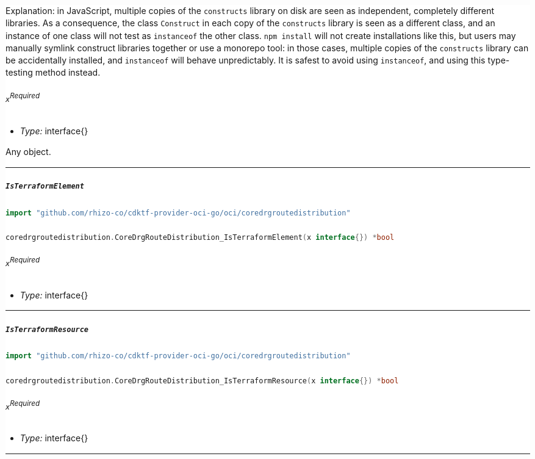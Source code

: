 Explanation: in JavaScript, multiple copies of the `constructs` library on
disk are seen as independent, completely different libraries. As a
consequence, the class `Construct` in each copy of the `constructs` library
is seen as a different class, and an instance of one class will not test as
`instanceof` the other class. `npm install` will not create installations
like this, but users may manually symlink construct libraries together or
use a monorepo tool: in those cases, multiple copies of the `constructs`
library can be accidentally installed, and `instanceof` will behave
unpredictably. It is safest to avoid using `instanceof`, and using
this type-testing method instead.

###### `x`<sup>Required</sup> <a name="x" id="rhizo-co-terraform-provider-oci.coreDrgRouteDistribution.CoreDrgRouteDistribution.isConstruct.parameter.x"></a>

- *Type:* interface{}

Any object.

---

##### `IsTerraformElement` <a name="IsTerraformElement" id="rhizo-co-terraform-provider-oci.coreDrgRouteDistribution.CoreDrgRouteDistribution.isTerraformElement"></a>

```go
import "github.com/rhizo-co/cdktf-provider-oci-go/oci/coredrgroutedistribution"

coredrgroutedistribution.CoreDrgRouteDistribution_IsTerraformElement(x interface{}) *bool
```

###### `x`<sup>Required</sup> <a name="x" id="rhizo-co-terraform-provider-oci.coreDrgRouteDistribution.CoreDrgRouteDistribution.isTerraformElement.parameter.x"></a>

- *Type:* interface{}

---

##### `IsTerraformResource` <a name="IsTerraformResource" id="rhizo-co-terraform-provider-oci.coreDrgRouteDistribution.CoreDrgRouteDistribution.isTerraformResource"></a>

```go
import "github.com/rhizo-co/cdktf-provider-oci-go/oci/coredrgroutedistribution"

coredrgroutedistribution.CoreDrgRouteDistribution_IsTerraformResource(x interface{}) *bool
```

###### `x`<sup>Required</sup> <a name="x" id="rhizo-co-terraform-provider-oci.coreDrgRouteDistribution.CoreDrgRouteDistribution.isTerraformResource.parameter.x"></a>

- *Type:* interface{}

---
